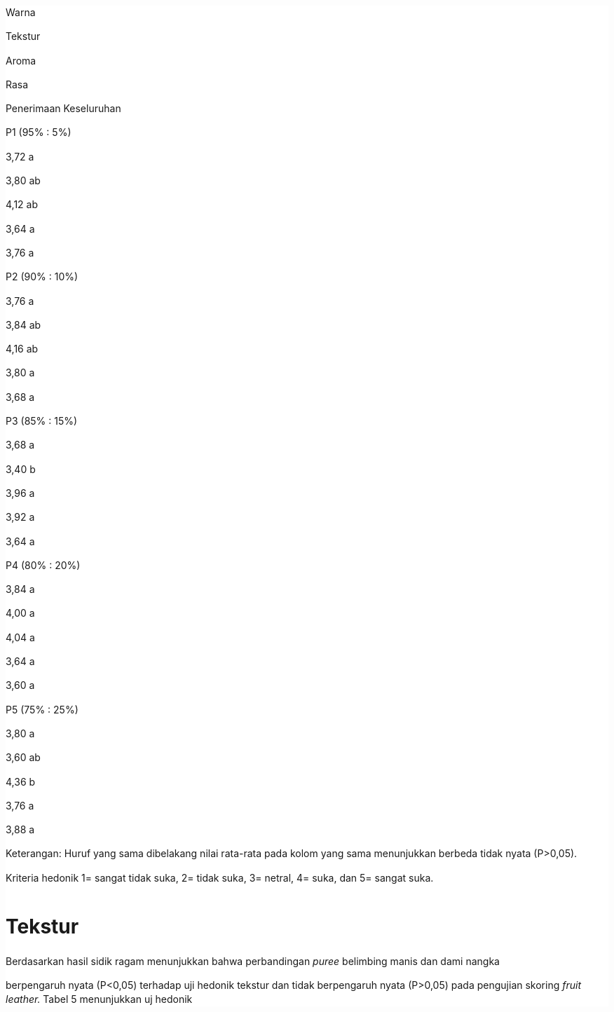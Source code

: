 <p><span class="font3">Warna</span></p></td><td style="vertical-align:middle;">
<p><span class="font3">Tekstur</span></p></td><td style="vertical-align:middle;">
<p><span class="font3">Aroma</span></p></td><td style="vertical-align:middle;">
<p><span class="font3">Rasa</span></p></td><td style="vertical-align:top;">
<p><span class="font3">Penerimaan Keseluruhan</span></p></td></tr>
<tr><td style="vertical-align:bottom;">
<p><span class="font3">P1 (95% : 5%)</span></p></td><td style="vertical-align:bottom;">
<p><span class="font3">3,72 a</span></p></td><td style="vertical-align:bottom;">
<p><span class="font3">3,80 ab</span></p></td><td style="vertical-align:bottom;">
<p><span class="font3">4,12 ab</span></p></td><td style="vertical-align:bottom;">
<p><span class="font3">3,64 a</span></p></td><td style="vertical-align:bottom;">
<p><span class="font3">3,76 a</span></p></td></tr>
<tr><td style="vertical-align:bottom;">
<p><span class="font3">P2 (90% : 10%)</span></p></td><td style="vertical-align:bottom;">
<p><span class="font3">3,76 a</span></p></td><td style="vertical-align:bottom;">
<p><span class="font3">3,84 ab</span></p></td><td style="vertical-align:bottom;">
<p><span class="font3">4,16 ab</span></p></td><td style="vertical-align:bottom;">
<p><span class="font3">3,80 a</span></p></td><td style="vertical-align:bottom;">
<p><span class="font3">3,68 a</span></p></td></tr>
<tr><td style="vertical-align:bottom;">
<p><span class="font3">P3 (85% : 15%)</span></p></td><td style="vertical-align:bottom;">
<p><span class="font3">3,68 a</span></p></td><td style="vertical-align:bottom;">
<p><span class="font3">3,40 b</span></p></td><td style="vertical-align:bottom;">
<p><span class="font3">3,96 a</span></p></td><td style="vertical-align:bottom;">
<p><span class="font3">3,92 a</span></p></td><td style="vertical-align:bottom;">
<p><span class="font3">3,64 a</span></p></td></tr>
<tr><td style="vertical-align:top;">
<p><span class="font3">P4 (80% : 20%)</span></p></td><td style="vertical-align:top;">
<p><span class="font3">3,84 a</span></p></td><td style="vertical-align:top;">
<p><span class="font3">4,00 a</span></p></td><td style="vertical-align:top;">
<p><span class="font3">4,04 a</span></p></td><td style="vertical-align:top;">
<p><span class="font3">3,64 a</span></p></td><td style="vertical-align:top;">
<p><span class="font3">3,60 a</span></p></td></tr>
<tr><td style="vertical-align:bottom;">
<p><span class="font3">P5 (75% : 25%)</span></p></td><td style="vertical-align:bottom;">
<p><span class="font3">3,80 a</span></p></td><td style="vertical-align:bottom;">
<p><span class="font3">3,60 ab</span></p></td><td style="vertical-align:bottom;">
<p><span class="font3">4,36 b</span></p></td><td style="vertical-align:bottom;">
<p><span class="font3">3,76 a</span></p></td><td style="vertical-align:bottom;">
<p><span class="font3">3,88 a</span></p></td></tr>
</table>
<p><span class="font2">Keterangan: Huruf yang sama dibelakang nilai rata-rata pada kolom yang sama menunjukkan berbeda tidak nyata (P&gt;0,05).</span></p>
<p><span class="font2">Kriteria hedonik 1= sangat tidak suka, 2= tidak suka, 3= netral, 4= suka, dan 5= sangat suka.</span></p>
<h1><a name="bookmark34"></a><span class="font3" style="font-weight:bold;"><a name="bookmark35"></a>Tekstur</span></h1>
<p><span class="font3">Berdasarkan hasil sidik ragam menunjukkan bahwa perbandingan </span><span class="font3" style="font-style:italic;">puree </span><span class="font3">belimbing manis dan dami nangka</span></p>
<p><span class="font3">berpengaruh nyata (P&lt;0,05) terhadap uji hedonik tekstur dan tidak berpengaruh nyata (P&gt;0,05) pada pengujian skoring </span><span class="font3" style="font-style:italic;">fruit leather.</span><span class="font3"> Tabel 5 menunjukkan uj hedonik</span></p>
